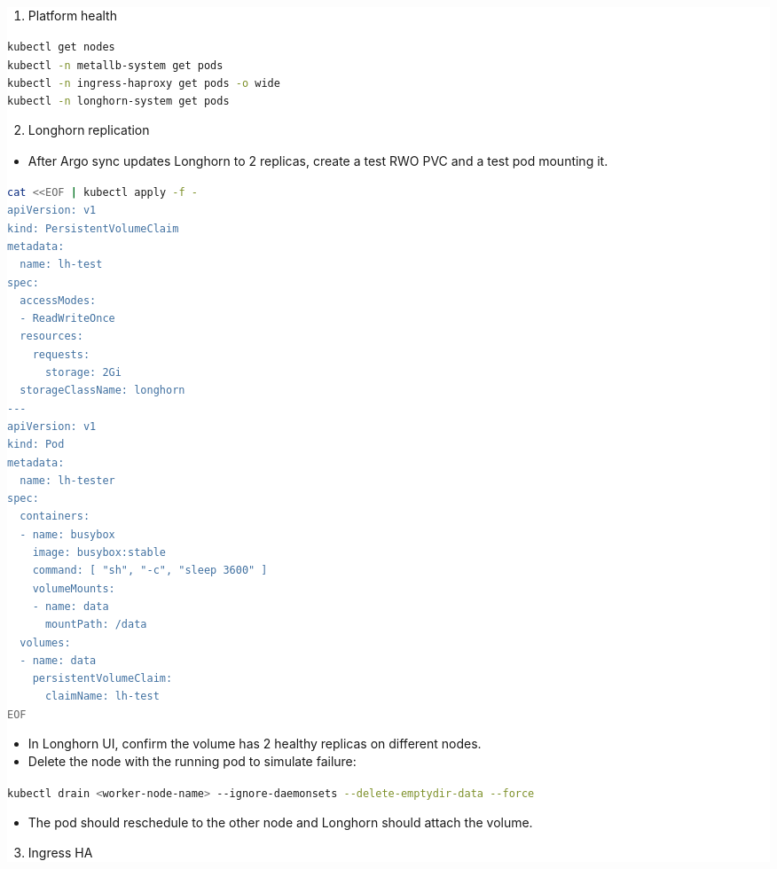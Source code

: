 1. Platform health

```bash
kubectl get nodes
kubectl -n metallb-system get pods
kubectl -n ingress-haproxy get pods -o wide
kubectl -n longhorn-system get pods
```

2. Longhorn replication

- After Argo sync updates Longhorn to 2 replicas, create a test RWO PVC and a test pod mounting it.

```bash
cat <<EOF | kubectl apply -f -
apiVersion: v1
kind: PersistentVolumeClaim
metadata:
  name: lh-test
spec:
  accessModes:
  - ReadWriteOnce
  resources:
    requests:
      storage: 2Gi
  storageClassName: longhorn
---
apiVersion: v1
kind: Pod
metadata:
  name: lh-tester
spec:
  containers:
  - name: busybox
    image: busybox:stable
    command: [ "sh", "-c", "sleep 3600" ]
    volumeMounts:
    - name: data
      mountPath: /data
  volumes:
  - name: data
    persistentVolumeClaim:
      claimName: lh-test
EOF
```

- In Longhorn UI, confirm the volume has 2 healthy replicas on different nodes.
- Delete the node with the running pod to simulate failure:

```bash
kubectl drain <worker-node-name> --ignore-daemonsets --delete-emptydir-data --force
```

- The pod should reschedule to the other node and Longhorn should attach the volume.

3. Ingress HA
